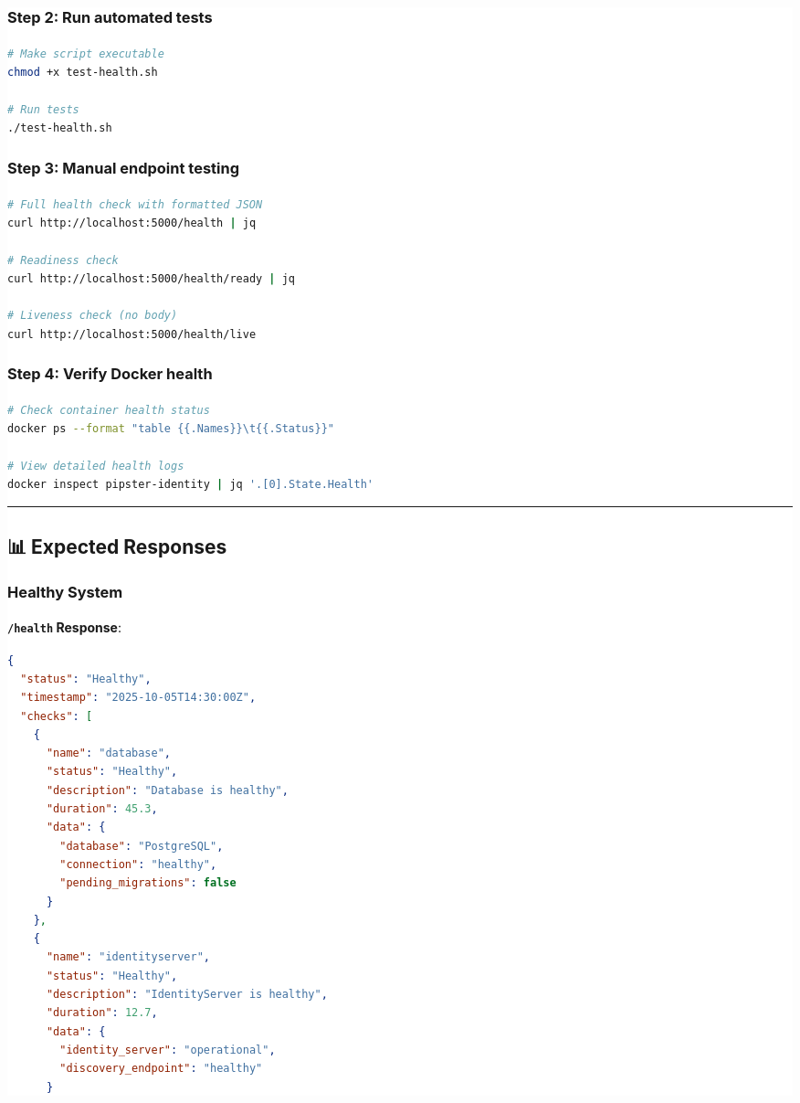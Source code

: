 ### Step 2: Run automated tests

```bash
# Make script executable
chmod +x test-health.sh

# Run tests
./test-health.sh
```

### Step 3: Manual endpoint testing

```bash
# Full health check with formatted JSON
curl http://localhost:5000/health | jq

# Readiness check
curl http://localhost:5000/health/ready | jq

# Liveness check (no body)
curl http://localhost:5000/health/live
```

### Step 4: Verify Docker health

```bash
# Check container health status
docker ps --format "table {{.Names}}\t{{.Status}}"

# View detailed health logs
docker inspect pipster-identity | jq '.[0].State.Health'
```

---

## 📊 Expected Responses

### Healthy System

**`/health` Response**:
```json
{
  "status": "Healthy",
  "timestamp": "2025-10-05T14:30:00Z",
  "checks": [
    {
      "name": "database",
      "status": "Healthy",
      "description": "Database is healthy",
      "duration": 45.3,
      "data": {
        "database": "PostgreSQL",
        "connection": "healthy",
        "pending_migrations": false
      }
    },
    {
      "name": "identityserver",
      "status": "Healthy",
      "description": "IdentityServer is healthy",
      "duration": 12.7,
      "data": {
        "identity_server": "operational",
        "discovery_endpoint": "healthy"
      }
```